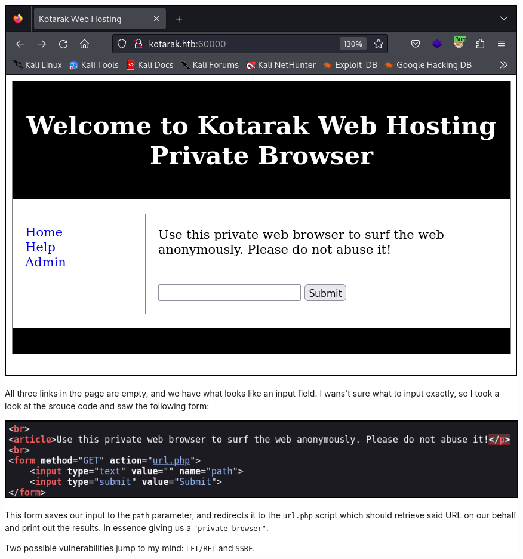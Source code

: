 ![site-04](https://github.com/DanielIsaev/CTFs/blob/main/HackTheBox/Kotarak/img/site-04.png)


All three links in the page are empty, and we have what looks like an input field. I wans't sure what to input exactly, so I took a look at the srouce code and saw the following form:

![source-form-05](https://github.com/DanielIsaev/CTFs/blob/main/HackTheBox/Kotarak/img/source-form-05.png)


This form saves our input to the `path` parameter, and redirects it to the `url.php` script which should retrieve said URL on our behalf and print out the results. In essence giving us a `"private browser"`.


Two possible vulnerabilities jump to my mind: `LFI/RFI` and `SSRF`. 
